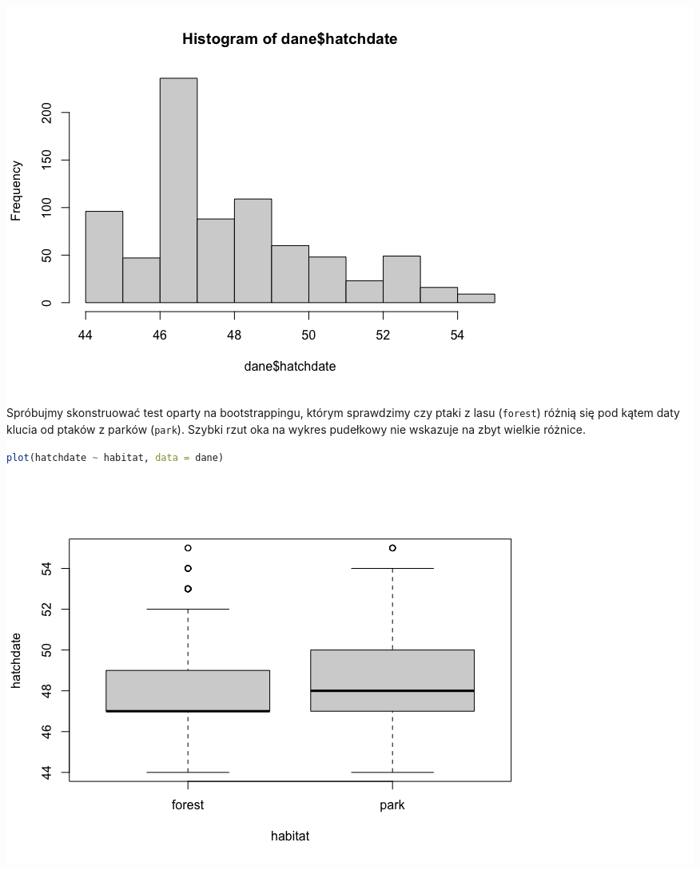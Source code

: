 ![](class3_files/figure-gfm/unnamed-chunk-21-1.png)

Spróbujmy skonstruować test oparty na bootstrappingu, którym sprawdzimy
czy ptaki z lasu (`forest`) różnią się pod kątem daty klucia od ptaków z
parków (`park`). Szybki rzut oka na wykres pudełkowy nie wskazuje na
zbyt wielkie różnice.

``` r
plot(hatchdate ~ habitat, data = dane)
```

![](class3_files/figure-gfm/unnamed-chunk-22-1.png)
